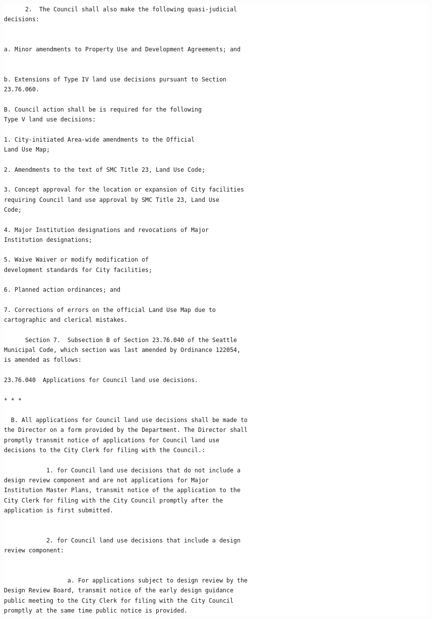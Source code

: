           2.  The Council shall also make the following quasi-judicial  
    decisions:  
  
  
    a. Minor amendments to Property Use and Development Agreements; and  
  
  
    b. Extensions of Type IV land use decisions pursuant to Section  
    23.76.060.  
  
    B. Council action shall be is required for the following  
    Type V land use decisions:  
  
    1. City-initiated Area-wide amendments to the Official  
    Land Use Map;  
  
    2. Amendments to the text of SMC Title 23, Land Use Code;  
  
    3. Concept approval for the location or expansion of City facilities  
    requiring Council land use approval by SMC Title 23, Land Use  
    Code;  
  
    4. Major Institution designations and revocations of Major  
    Institution designations;  
  
    5. Waive Waiver or modify modification of  
    development standards for City facilities;  
  
    6. Planned action ordinances; and  
  
    7. Corrections of errors on the official Land Use Map due to  
    cartographic and clerical mistakes.  
  
          Section 7.  Subsection B of Section 23.76.040 of the Seattle  
    Municipal Code, which section was last amended by Ordinance 122054,  
    is amended as follows:  
  
    23.76.040  Applications for Council land use decisions.  
  
    * * *  
  
      B. All applications for Council land use decisions shall be made to  
    the Director on a form provided by the Department. The Director shall  
    promptly transmit notice of applications for Council land use  
    decisions to the City Clerk for filing with the Council.:  
  
                1. for Council land use decisions that do not include a  
    design review component and are not applications for Major  
    Institution Master Plans, transmit notice of the application to the  
    City Clerk for filing with the City Council promptly after the  
    application is first submitted.  
  
  
                2. for Council land use decisions that include a design  
    review component:  
  
  
                      a. For applications subject to design review by the  
    Design Review Board, transmit notice of the early design guidance  
    public meeting to the City Clerk for filing with the City Council  
    promptly at the same time public notice is provided.  
  